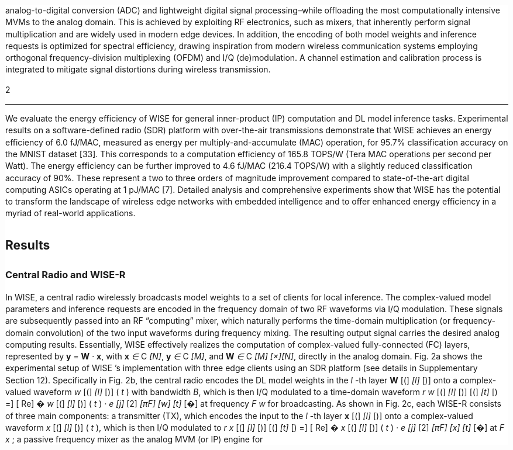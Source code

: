 analog-to-digital conversion (ADC) and lightweight digital signal processing–while offloading the most computationally intensive MVMs to the analog domain. This is achieved by exploiting RF electronics, such as
mixers, that inherently perform signal multiplication and are widely used in modern edge devices. In addition, the encoding of both model weights and inference requests is optimized for spectral efficiency, drawing
inspiration from modern wireless communication systems employing orthogonal frequency-division multiplexing (OFDM) and I/Q (de)modulation. A channel estimation and calibration process is integrated to
mitigate signal distortions during wireless transmission.


2


-----

We evaluate the energy efficiency of WISE for general inner-product (IP) computation and DL model
inference tasks. Experimental results on a software-defined radio (SDR) platform with over-the-air transmissions demonstrate that WISE achieves an energy efficiency of 6.0 fJ/MAC, measured as energy per
multiply-and-accumulate (MAC) operation, for 95.7% classification accuracy on the MNIST dataset [33].
This corresponds to a computation efficiency of 165.8 TOPS/W (Tera MAC operations per second per Watt).
The energy efficiency can be further improved to 4.6 fJ/MAC (216.4 TOPS/W) with a slightly reduced classification accuracy of 90%. These represent a two to three orders of magnitude improvement compared to
state-of-the-art digital computing ASICs operating at 1 pJ/MAC [7]. Detailed analysis and comprehensive
experiments show that WISE has the potential to transform the landscape of wireless edge networks with
embedded intelligence and to offer enhanced energy efficiency in a myriad of real-world applications.
## **Results**
### **Central Radio and WISE-R**

In WISE, a central radio wirelessly broadcasts model weights to a set of clients for local inference. The
complex-valued model parameters and inference requests are encoded in the frequency domain of two RF
waveforms via I/Q modulation. These signals are subsequently passed into an RF “computing” mixer,
which naturally performs the time-domain multiplication (or frequency-domain convolution) of the two
input waveforms during frequency mixing. The resulting output signal carries the desired analog computing
results. Essentially, WISE effectively realizes the computation of complex-valued fully-connected (FC) layers,
represented by **y** = **W** *·* **x**, with **x** *∈* C *[N]*, **y** *∈* C *[M]*, and **W** *∈* C *[M]* *[×][N]*, directly in the analog domain.
Fig. 2a shows the experimental setup of WISE ’s implementation with three edge clients using an SDR
platform (see details in Supplementary Section 12). Specifically in Fig. 2b, the central radio encodes the DL
model weights in the *l* -th layer **W** [(] *[l]* [)] onto a complex-valued waveform *w* [(] *[l]* [)] ( *t* ) with bandwidth *B*, which is then
I/Q modulated to a time-domain waveform *r* *w* [(] *[l]* [)] [(] *[t]* [) =] [ Re] � *w* [(] *[l]* [)] ( *t* ) *· e* *[j]* [2] *[πF]* *[w]* *[t]* [�] at frequency *F* *w* for broadcasting.
As shown in Fig. 2c, each WISE-R consists of three main components: a transmitter (TX), which encodes
the input to the *l* -th layer **x** [(] *[l]* [)] onto a complex-valued waveform *x* [(] *[l]* [)] ( *t* ), which is then I/Q modulated to
*r* *x* [(] *[l]* [)] [(] *[t]* [) =] [ Re] � *x* [(] *[l]* [)] ( *t* ) *· e* *[j]* [2] *[πF]* *[x]* *[t]* [�] at *F* *x* ; a passive frequency mixer as the analog MVM (or IP) engine for